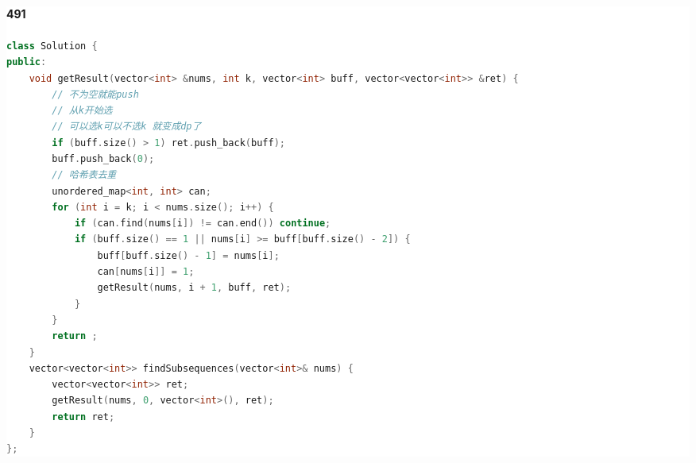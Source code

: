 

#### 491



```c++
class Solution {
public:
    void getResult(vector<int> &nums, int k, vector<int> buff, vector<vector<int>> &ret) {
        // 不为空就能push
        // 从k开始选
        // 可以选k可以不选k 就变成dp了
        if (buff.size() > 1) ret.push_back(buff);
        buff.push_back(0);
        // 哈希表去重
        unordered_map<int, int> can;
        for (int i = k; i < nums.size(); i++) {
            if (can.find(nums[i]) != can.end()) continue;
            if (buff.size() == 1 || nums[i] >= buff[buff.size() - 2]) {
                buff[buff.size() - 1] = nums[i];
                can[nums[i]] = 1;
                getResult(nums, i + 1, buff, ret);
            }
        }
        return ;
    }
    vector<vector<int>> findSubsequences(vector<int>& nums) {
        vector<vector<int>> ret;
        getResult(nums, 0, vector<int>(), ret);
        return ret;
    }
};
```

